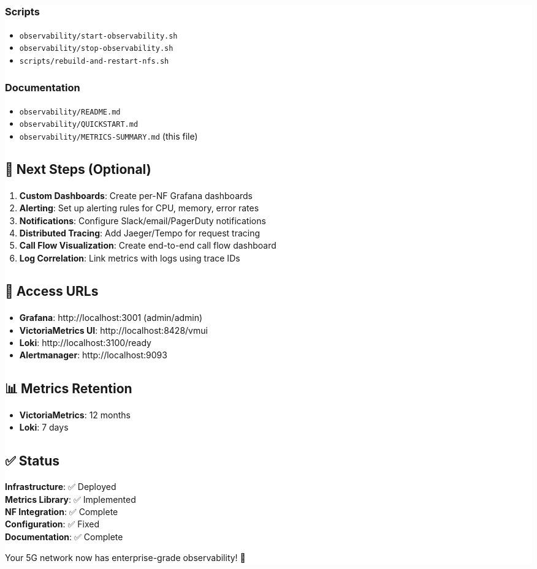### Scripts
- `observability/start-observability.sh`
- `observability/stop-observability.sh`
- `scripts/rebuild-and-restart-nfs.sh`

### Documentation
- `observability/README.md`
- `observability/QUICKSTART.md`
- `observability/METRICS-SUMMARY.md` (this file)

## 🎯 Next Steps (Optional)

1. **Custom Dashboards**: Create per-NF Grafana dashboards
2. **Alerting**: Set up alerting rules for CPU, memory, error rates
3. **Notifications**: Configure Slack/email/PagerDuty notifications
4. **Distributed Tracing**: Add Jaeger/Tempo for request tracing
5. **Call Flow Visualization**: Create end-to-end call flow dashboard
6. **Log Correlation**: Link metrics with logs using trace IDs

## 🔗 Access URLs

- **Grafana**: http://localhost:3001 (admin/admin)
- **VictoriaMetrics UI**: http://localhost:8428/vmui
- **Loki**: http://localhost:3100/ready
- **Alertmanager**: http://localhost:9093

## 📊 Metrics Retention

- **VictoriaMetrics**: 12 months
- **Loki**: 7 days

## ✅ Status

**Infrastructure**: ✅ Deployed  
**Metrics Library**: ✅ Implemented  
**NF Integration**: ✅ Complete  
**Configuration**: ✅ Fixed  
**Documentation**: ✅ Complete

Your 5G network now has enterprise-grade observability! 🎊

